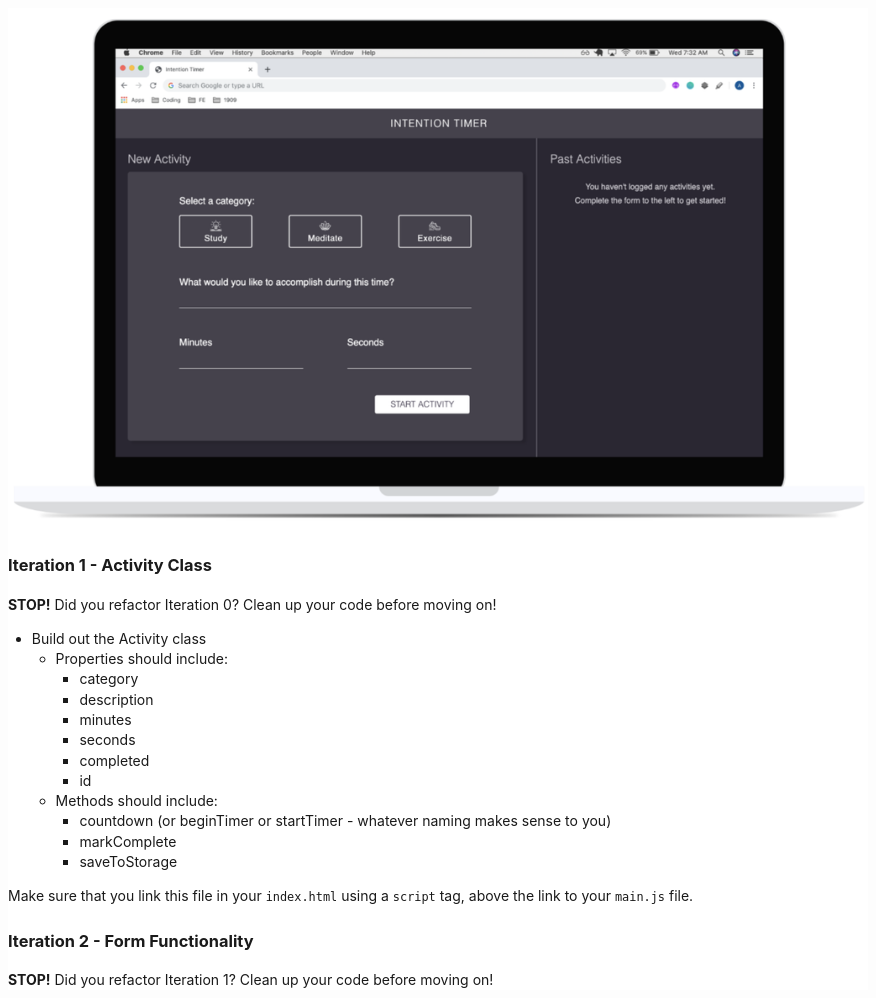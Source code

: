 ![Zero State Desktop](./assets/intention-timer/zero-state-desktop.png)

### Iteration 1 - Activity Class

**STOP!** Did you refactor Iteration 0? Clean up your code before moving on!

- Build out the Activity class
  - Properties should include:
    - category
    - description
    - minutes
    - seconds
    - completed
    - id
  - Methods should include:
    - countdown (or beginTimer or startTimer - whatever naming makes sense to you)
    - markComplete
    - saveToStorage

Make sure that you link this file in your `index.html` using a `script` tag, above the link to your `main.js` file.

### Iteration 2 - Form Functionality

**STOP!** Did you refactor Iteration 1? Clean up your code before moving on!
